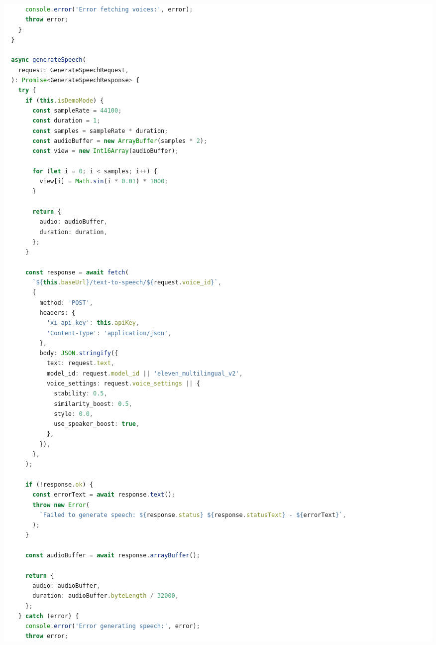```typescript
      console.error('Error fetching voices:', error);
      throw error;
    }
  }

  async generateSpeech(
    request: GenerateSpeechRequest,
  ): Promise<GenerateSpeechResponse> {
    try {
      if (this.isDemoMode) {
        const sampleRate = 44100;
        const duration = 1;
        const samples = sampleRate * duration;
        const audioBuffer = new ArrayBuffer(samples * 2);
        const view = new Int16Array(audioBuffer);

        for (let i = 0; i < samples; i++) {
          view[i] = Math.sin(i * 0.01) * 1000;
        }

        return {
          audio: audioBuffer,
          duration: duration,
        };
      }

      const response = await fetch(
        `${this.baseUrl}/text-to-speech/${request.voice_id}`,
        {
          method: 'POST',
          headers: {
            'xi-api-key': this.apiKey,
            'Content-Type': 'application/json',
          },
          body: JSON.stringify({
            text: request.text,
            model_id: request.model_id || 'eleven_multilingual_v2',
            voice_settings: request.voice_settings || {
              stability: 0.5,
              similarity_boost: 0.5,
              style: 0.0,
              use_speaker_boost: true,
            },
          }),
        },
      );

      if (!response.ok) {
        const errorText = await response.text();
        throw new Error(
          `Failed to generate speech: ${response.status} ${response.statusText} - ${errorText}`,
        );
      }

      const audioBuffer = await response.arrayBuffer();

      return {
        audio: audioBuffer,
        duration: audioBuffer.byteLength / 32000,
      };
    } catch (error) {
      console.error('Error generating speech:', error);
      throw error;
```